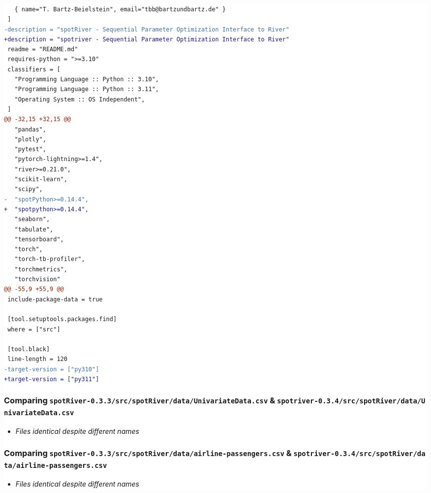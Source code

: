 ```diff
   { name="T. Bartz-Beielstein", email="tbb@bartzundbartz.de" }
 ]
-description = "spotRiver - Sequential Parameter Optimization Interface to River"
+description = "spotriver - Sequential Parameter Optimization Interface to River"
 readme = "README.md"
 requires-python = ">=3.10"
 classifiers = [
   "Programming Language :: Python :: 3.10",
   "Programming Language :: Python :: 3.11",
   "Operating System :: OS Independent",
 ]
@@ -32,15 +32,15 @@
   "pandas",
   "plotly",
   "pytest",
   "pytorch-lightning>=1.4",
   "river>=0.21.0",
   "scikit-learn",
   "scipy",
-  "spotPython>=0.14.4",
+  "spotpython>=0.14.4",
   "seaborn",
   "tabulate",
   "tensorboard",
   "torch",
   "torch-tb-profiler",
   "torchmetrics",
   "torchvision"
@@ -55,9 +55,9 @@
 include-package-data = true
 
 [tool.setuptools.packages.find]
 where = ["src"]
 
 [tool.black]
 line-length = 120
-target-version = ["py310"]
+target-version = ["py311"]
```

### Comparing `spotRiver-0.3.3/src/spotRiver/data/UnivariateData.csv` & `spotriver-0.3.4/src/spotRiver/data/UnivariateData.csv`

 * *Files identical despite different names*

### Comparing `spotRiver-0.3.3/src/spotRiver/data/airline-passengers.csv` & `spotriver-0.3.4/src/spotRiver/data/airline-passengers.csv`

 * *Files identical despite different names*

